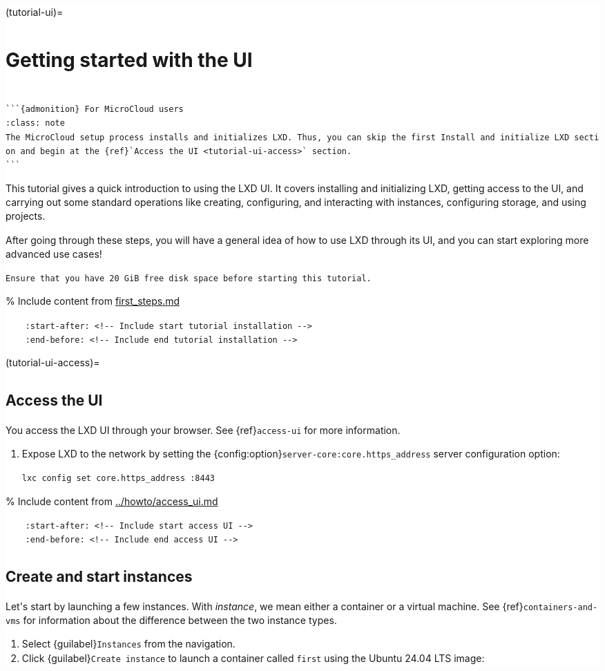 (tutorial-ui)=
# Getting started with the UI

````{only} integrated

```{admonition} For MicroCloud users
:class: note
The MicroCloud setup process installs and initializes LXD. Thus, you can skip the first Install and initialize LXD section and begin at the {ref}`Access the UI <tutorial-ui-access>` section.
```

````

This tutorial gives a quick introduction to using the LXD UI.
It covers installing and initializing LXD, getting access to the UI, and carrying out some standard operations like creating, configuring, and interacting with instances, configuring storage, and using projects.

After going through these steps, you will have a general idea of how to use LXD through its UI, and you can start exploring more advanced use cases!

```{note}
Ensure that you have 20 GiB free disk space before starting this tutorial.
```

% Include content from [first_steps.md](first_steps.md)
```{include} first_steps.md
    :start-after: <!-- Include start tutorial installation -->
    :end-before: <!-- Include end tutorial installation -->
```

(tutorial-ui-access)=
## Access the UI

You access the LXD UI through your browser.
See {ref}`access-ui` for more information.

1. Expose LXD to the network by setting the {config:option}`server-core:core.https_address` server configuration option:

       lxc config set core.https_address :8443

% Include content from [../howto/access_ui.md](../howto/access_ui.md)
```{include} ../howto/access_ui.md
    :start-after: <!-- Include start access UI -->
    :end-before: <!-- Include end access UI -->
```

## Create and start instances

Let's start by launching a few instances.
With *instance*, we mean either a container or a virtual machine.
See {ref}`containers-and-vms` for information about the difference between the two instance types.

1. Select {guilabel}`Instances` from the navigation.
1. Click {guilabel}`Create instance` to launch a container called `first` using the Ubuntu 24.04 LTS image:
